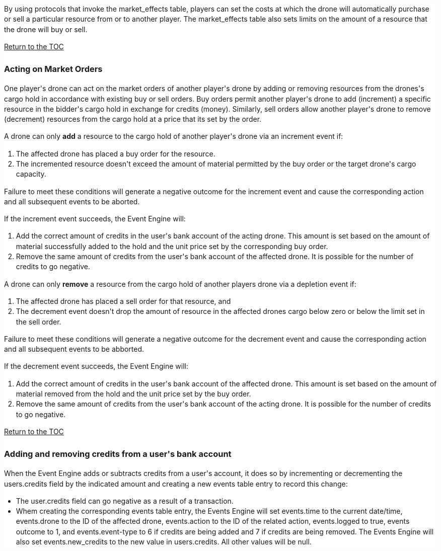 By using protocols that invoke the market_effects table, players can set the costs at which the drone will automatically purchase or sell a particular resource from or to another player. The market_effects table also sets limits on the amount of a resource that the drone will buy or sell.  

[Return to the TOC](#Table-of-Contents)

### Acting on Market Orders
One player's drone can act on the market orders of another player's drone by adding or removing resources from the drones's cargo hold in accordance with existing buy or sell orders. Buy orders permit another player's drone to add (increment) a specific resource in the bidder's cargo hold in exchange for credits (money). Similarly, sell orders allow another player's drone to remove (decrement) resources from the cargo hold at a price that its set by the order.  

A drone can only **add** a resource to the cargo hold of another player's drone via an increment event if:
1. The affected drone has placed a buy order for the resource. 
2. The incremented resource doesn't exceed the amount of material permitted by the buy order or the target drone's cargo capacity.

Failure to meet these conditions will generate a negative outcome for the increment event and cause the corresponding action and all subsequent events to be aborted.

If the increment event succeeds,  the Event Engine will:
1. Add the correct amount of credits in the user's bank account of the acting drone. This amount is set based on the amount of material successfully added to the hold and the unit price set by the corresponding buy order.
2. Remove the same amount of credits from the user's bank account of the affected drone. It is possible for the number of credits to go negative.

A drone can only **remove** a resource from the cargo hold of another players drone via a depletion event if:
1. The affected drone has placed a sell order for that resource, and
2. The decrement event doesn't drop the amount of resource in the affected drones cargo below zero or below the limit set in the sell order.

Failure to meet these conditions will generate a negative outcome for the decrement event and cause the corresponding action and all subsequent events to be abborted.

If the decrement event succeeds, the Event Engine will:
1. Add the correct amount of credits in the user's bank account of the affected drone. This amount is set based on the amount of material removed from the hold and the unit price set by the buy order.
2. Remove the same amount of credits from the user's bank account of the acting drone. It is possible for the number of credits to go negative.

[Return to the TOC](#Table-of-Contents)

### Adding and removing credits from a user's bank account

When the Event Engine adds or subtracts credits from a user's account, it does so by incrementing or decrementing the users.credits field by the indicated amount and creating a new events table entry to record this change: 

- The user.credits field can go negative as a result of a transaction. 
- Whem creating the corresponding events table entry, the Events Engine will set events.time to the current date/time, events.drone to the ID of the affected drone, events.action to the ID of the related action, events.logged to true, events outcome to 1, and events.event-type to 6 if credits are being added and 7 if credits are being removed. The Events Engine will also set events.new_credits to the new value in users.credits. All other values will be null.

